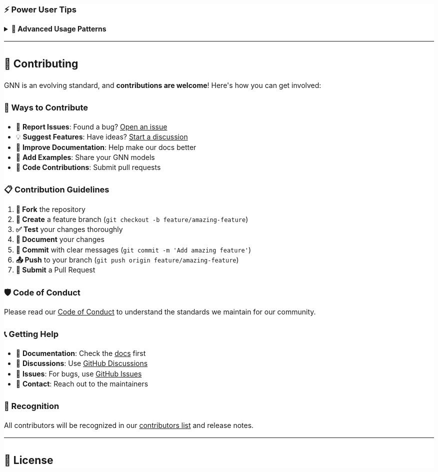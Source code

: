 ### ⚡ Power User Tips

<details><summary><strong>🚀 Advanced Usage Patterns</strong></summary></details>

---

## 🤝 Contributing

GNN is an evolving standard, and **contributions are welcome**! Here's how you can get involved:

### 🎯 Ways to Contribute

- 🐛 **Report Issues**: Found a bug? [Open an issue](https://github.com/ActiveInferenceInstitute/GeneralizedNotationNotation/issues)
- 💡 **Suggest Features**: Have ideas? [Start a discussion](https://github.com/ActiveInferenceInstitute/GeneralizedNotationNotation/discussions)  
- 📝 **Improve Documentation**: Help make our docs better
- 🧪 **Add Examples**: Share your GNN models
- 🔧 **Code Contributions**: Submit pull requests

### 📋 Contribution Guidelines

1. **🍴 Fork** the repository
2. **🌿 Create** a feature branch (`git checkout -b feature/amazing-feature`)
3. **✅ Test** your changes thoroughly
4. **📝 Document** your changes
5. **💾 Commit** with clear messages (`git commit -m 'Add amazing feature'`)
6. **📤 Push** to your branch (`git push origin feature/amazing-feature`)
7. **🔄 Submit** a Pull Request

### 🛡️ Code of Conduct

Please read our [Code of Conduct](./CODE_OF_CONDUCT.md) to understand the standards we maintain for our community.

### 📞 Getting Help

- 📖 **Documentation**: Check the [docs](./doc/) first
- 💬 **Discussions**: Use [GitHub Discussions](https://github.com/ActiveInferenceInstitute/GeneralizedNotationNotation/discussions)
- 🐛 **Issues**: For bugs, use [GitHub Issues](https://github.com/ActiveInferenceInstitute/GeneralizedNotationNotation/issues)
- 📧 **Contact**: Reach out to the maintainers

### 🙌 Recognition

All contributors will be recognized in our [contributors list](https://github.com/ActiveInferenceInstitute/GeneralizedNotationNotation/graphs/contributors) and release notes.

---

## 📄 License

